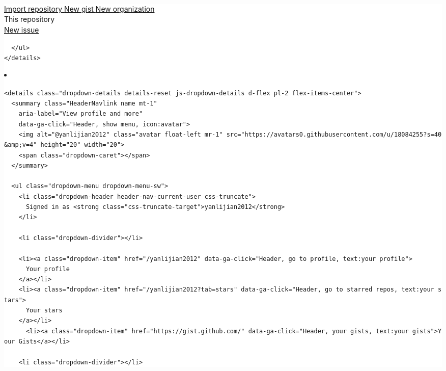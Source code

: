   <a class="dropdown-item" href="/new/import" data-ga-click="Header, import a repository">
    Import repository
  </a>

<a class="dropdown-item" href="https://gist.github.com/" data-ga-click="Header, create new gist">
  New gist
</a>

  <a class="dropdown-item" href="/organizations/new" data-ga-click="Header, create new organization">
    New organization
  </a>



  <div class="dropdown-divider"></div>
  <div class="dropdown-header">
    <span title="Naetw/CTF-pwn-tips">This repository</span>
  </div>
    <a class="dropdown-item" href="/Naetw/CTF-pwn-tips/issues/new" data-ga-click="Header, create new issue">
      New issue
    </a>

      </ul>
    </details>
  </li>

  <li class="dropdown js-menu-container">

    <details class="dropdown-details details-reset js-dropdown-details d-flex pl-2 flex-items-center">
      <summary class="HeaderNavlink name mt-1"
        aria-label="View profile and more"
        data-ga-click="Header, show menu, icon:avatar">
        <img alt="@yanlijian2012" class="avatar float-left mr-1" src="https://avatars0.githubusercontent.com/u/18084255?s=40&amp;v=4" height="20" width="20">
        <span class="dropdown-caret"></span>
      </summary>

      <ul class="dropdown-menu dropdown-menu-sw">
        <li class="dropdown-header header-nav-current-user css-truncate">
          Signed in as <strong class="css-truncate-target">yanlijian2012</strong>
        </li>

        <li class="dropdown-divider"></li>

        <li><a class="dropdown-item" href="/yanlijian2012" data-ga-click="Header, go to profile, text:your profile">
          Your profile
        </a></li>
        <li><a class="dropdown-item" href="/yanlijian2012?tab=stars" data-ga-click="Header, go to starred repos, text:your stars">
          Your stars
        </a></li>
          <li><a class="dropdown-item" href="https://gist.github.com/" data-ga-click="Header, your gists, text:your gists">Your Gists</a></li>

        <li class="dropdown-divider"></li>
